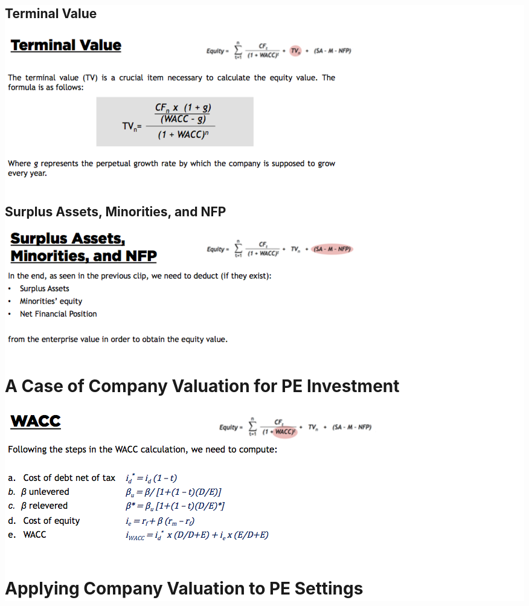 
## Terminal Value

![Terminal Value](./week4.fig/Terminal.Value.png)

## Surplus Assets, Minorities, and NFP

![Surplus Assets](./week4.fig/Surplus.Assets.png)


# A Case of Company Valuation for PE Investment

![WACC case example](./week4.fig/WACC.case.png) 


# Applying Company Valuation to PE Settings
